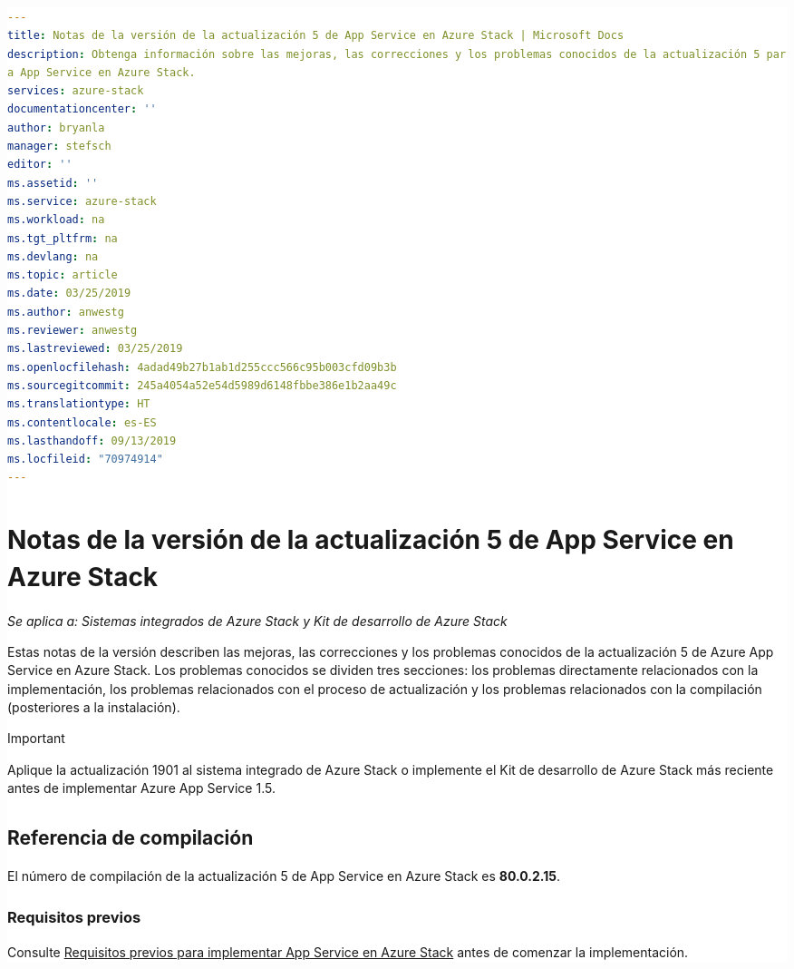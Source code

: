 ```yaml
---
title: Notas de la versión de la actualización 5 de App Service en Azure Stack | Microsoft Docs
description: Obtenga información sobre las mejoras, las correcciones y los problemas conocidos de la actualización 5 para App Service en Azure Stack.
services: azure-stack
documentationcenter: ''
author: bryanla
manager: stefsch
editor: ''
ms.assetid: ''
ms.service: azure-stack
ms.workload: na
ms.tgt_pltfrm: na
ms.devlang: na
ms.topic: article
ms.date: 03/25/2019
ms.author: anwestg
ms.reviewer: anwestg
ms.lastreviewed: 03/25/2019
ms.openlocfilehash: 4adad49b27b1ab1d255ccc566c95b003cfd09b3b
ms.sourcegitcommit: 245a4054a52e54d5989d6148fbbe386e1b2aa49c
ms.translationtype: HT
ms.contentlocale: es-ES
ms.lasthandoff: 09/13/2019
ms.locfileid: "70974914"
---
```

# <a name="app-service-on-azure-stack-update-5-release-notes"></a>Notas de la versión de la actualización 5 de App Service en Azure Stack

*Se aplica a: Sistemas integrados de Azure Stack y Kit de desarrollo de Azure Stack*

Estas notas de la versión describen las mejoras, las correcciones y los problemas conocidos de la actualización 5 de Azure App Service en Azure Stack. Los problemas conocidos se dividen tres secciones: los problemas directamente relacionados con la implementación, los problemas relacionados con el proceso de actualización y los problemas relacionados con la compilación (posteriores a la instalación).

> [!IMPORTANT]
> Aplique la actualización 1901 al sistema integrado de Azure Stack o implemente el Kit de desarrollo de Azure Stack más reciente antes de implementar Azure App Service 1.5.

## <a name="build-reference"></a>Referencia de compilación

El número de compilación de la actualización 5 de App Service en Azure Stack es **80.0.2.15**.

### <a name="prerequisites"></a>Requisitos previos

Consulte [Requisitos previos para implementar App Service en Azure Stack](azure-stack-app-service-before-you-get-started.md) antes de comenzar la implementación.
